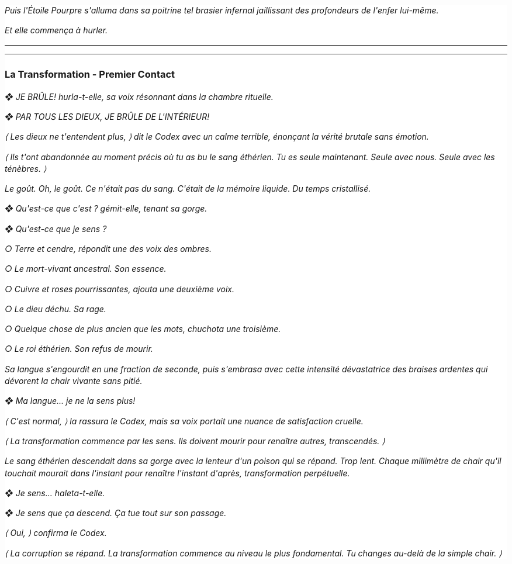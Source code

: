 *Puis l'Étoile Pourpre s'alluma dans sa poitrine tel brasier infernal jaillissant des profondeurs de l'enfer lui-même.*

*Et elle commença à hurler.*

---

---

### La Transformation - Premier Contact

*❖ JE BRÛLE! hurla-t-elle, sa voix résonnant dans la chambre rituelle.*

*❖ PAR TOUS LES DIEUX, JE BRÛLE DE L'INTÉRIEUR!*

*⟨ Les dieux ne t'entendent plus, ⟩ dit le Codex avec un calme terrible, énonçant la vérité brutale sans émotion.*

*⟨ Ils t'ont abandonnée au moment précis où tu as bu le sang éthérien. Tu es seule maintenant. Seule avec nous. Seule avec les ténèbres. ⟩*

*Le goût. Oh, le goût. Ce n'était pas du sang. C'était de la mémoire liquide. Du temps cristallisé.*

*❖ Qu'est-ce que c'est ? gémit-elle, tenant sa gorge.*

*❖ Qu'est-ce que je sens ?*

*○ Terre et cendre, répondit une des voix des ombres.*

*○ Le mort-vivant ancestral. Son essence.*

*○ Cuivre et roses pourrissantes, ajouta une deuxième voix.*

*○ Le dieu déchu. Sa rage.*

*○ Quelque chose de plus ancien que les mots, chuchota une troisième.*

*○ Le roi éthérien. Son refus de mourir.*

*Sa langue s'engourdit en une fraction de seconde, puis s'embrasa avec cette intensité dévastatrice des braises ardentes qui dévorent la chair vivante sans pitié.*

*❖ Ma langue... je ne la sens plus!*

*⟨ C'est normal, ⟩ la rassura le Codex, mais sa voix portait une nuance de satisfaction cruelle.*

*⟨ La transformation commence par les sens. Ils doivent mourir pour renaître autres, transcendés. ⟩*

*Le sang éthérien descendait dans sa gorge avec la lenteur d'un poison qui se répand. Trop lent. Chaque millimètre de chair qu'il touchait mourait dans l'instant pour renaître l'instant d'après, transformation perpétuelle.*

*❖ Je sens... haleta-t-elle.*

*❖ Je sens que ça descend. Ça tue tout sur son passage.*

*⟨ Oui, ⟩ confirma le Codex.*

*⟨ La corruption se répand. La transformation commence au niveau le plus fondamental. Tu changes au-delà de la simple chair. ⟩*
